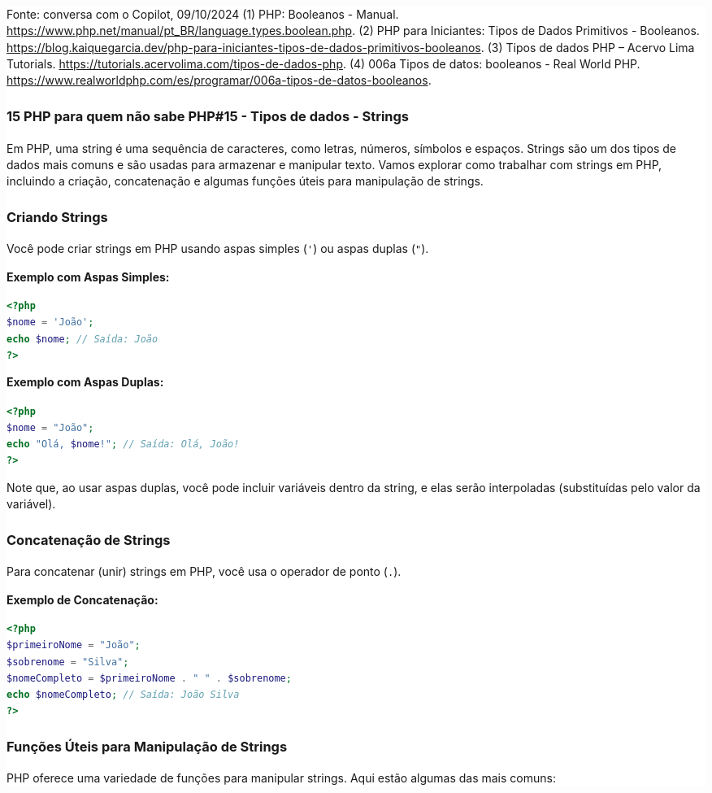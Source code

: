 Fonte: conversa com o Copilot, 09/10/2024
(1) PHP: Booleanos - Manual. https://www.php.net/manual/pt_BR/language.types.boolean.php.
(2) PHP para Iniciantes: Tipos de Dados Primitivos - Booleanos. https://blog.kaiquegarcia.dev/php-para-iniciantes-tipos-de-dados-primitivos-booleanos.
(3) Tipos de dados PHP – Acervo Lima Tutorials. https://tutorials.acervolima.com/tipos-de-dados-php.
(4) 006a Tipos de datos: booleanos - Real World PHP. https://www.realworldphp.com/es/programar/006a-tipos-de-datos-booleanos.



### 15 PHP para quem não sabe PHP#15 - Tipos de dados - Strings

Em PHP, uma string é uma sequência de caracteres, como letras, números, símbolos e espaços. Strings são um dos tipos de dados mais comuns e são usadas para armazenar e manipular texto. Vamos explorar como trabalhar com strings em PHP, incluindo a criação, concatenação e algumas funções úteis para manipulação de strings.

### Criando Strings
Você pode criar strings em PHP usando aspas simples (`'`) ou aspas duplas (`"`).

**Exemplo com Aspas Simples:**
```php
<?php
$nome = 'João';
echo $nome; // Saída: João
?>
```

**Exemplo com Aspas Duplas:**
```php
<?php
$nome = "João";
echo "Olá, $nome!"; // Saída: Olá, João!
?>
```
Note que, ao usar aspas duplas, você pode incluir variáveis dentro da string, e elas serão interpoladas (substituídas pelo valor da variável).

### Concatenação de Strings
Para concatenar (unir) strings em PHP, você usa o operador de ponto (`.`).

**Exemplo de Concatenação:**
```php
<?php
$primeiroNome = "João";
$sobrenome = "Silva";
$nomeCompleto = $primeiroNome . " " . $sobrenome;
echo $nomeCompleto; // Saída: João Silva
?>
```

### Funções Úteis para Manipulação de Strings
PHP oferece uma variedade de funções para manipular strings. Aqui estão algumas das mais comuns:
